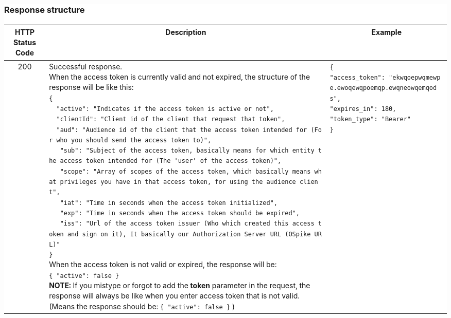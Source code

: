 ### Response structure
| HTTP Status Code | Description                                                                                                                                                                                                                                                                                                                                                                                                                                                                                                                                                                                                                                                                                                                                                                                                                                                                                                                                                                                                                                                                                                                                                                                                                                                                                                                                                                                                                                                                            | Example                                                                                                                                                              |
|:----------------:|----------------------------------------------------------------------------------------------------------------------------------------------------------------------------------------------------------------------------------------------------------------------------------------------------------------------------------------------------------------------------------------------------------------------------------------------------------------------------------------------------------------------------------------------------------------------------------------------------------------------------------------------------------------------------------------------------------------------------------------------------------------------------------------------------------------------------------------------------------------------------------------------------------------------------------------------------------------------------------------------------------------------------------------------------------------------------------------------------------------------------------------------------------------------------------------------------------------------------------------------------------------------------------------------------------------------------------------------------------------------------------------------------------------------------------------------------------------------------------------|----------------------------------------------------------------------------------------------------------------------------------------------------------------------|
|        200       | Successful response.<br> When the access token is currently valid and not expired, the structure of the response will be like this:<br> ``` { ```<br> ```   "active": "Indicates if the access token is active or not", ```<br> ```   "clientId": "Client id of the client that request that token",     ```<br> ```   "aud": "Audience id of the client that the access token intended for (For who you should send the access token to)", ```<br> ```    "sub": "Subject of the access token, basically means for which entity the access token intended for (The 'user' of the access token)",  ``` <br> ```    "scope": "Array of scopes of the access token, which basically means what privileges you have in that access token, for using the audience client",  ``` <br> ```    "iat": "Time in seconds when the access token initialized",  ``` <br> ```    "exp": "Time in seconds when the access token should be expired",  ``` <br> ```    "iss": "Url of the access token issuer (Who which created this access token and sign on it), It basically our Authorization Server URL (OSpike URL)"  ```<br> ``` } ```<br> When the access token is not valid or expired, the response will be: <br> ```{ "active": false }```<br> **NOTE:** If you mistype or forgot to add the **token** parameter in the request, the response will always be like when you enter access token that is not valid. <br>(Means the response should be: ```{ "active": false }``` ) | ``` { ```<br> ``` "access_token": "ekwqoepwqmewpe.ewoqewqpoemqp.ewqneowqemqods", ```<br> ``` "expires_in": 180, ```<br> ``` "token_type": "Bearer" ```<br> ``` } ``` |